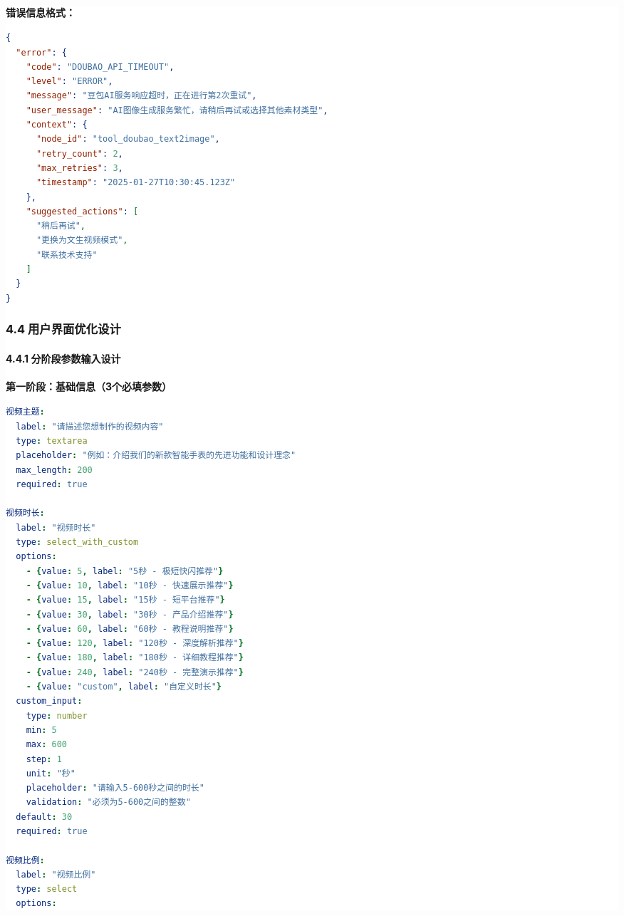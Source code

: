 **错误信息格式：**
```json
{
  "error": {
    "code": "DOUBAO_API_TIMEOUT",
    "level": "ERROR",
    "message": "豆包AI服务响应超时，正在进行第2次重试",
    "user_message": "AI图像生成服务繁忙，请稍后再试或选择其他素材类型",
    "context": {
      "node_id": "tool_doubao_text2image",
      "retry_count": 2,
      "max_retries": 3,
      "timestamp": "2025-01-27T10:30:45.123Z"
    },
    "suggested_actions": [
      "稍后再试",
      "更换为文生视频模式",
      "联系技术支持"
    ]
  }
}
```

### 4.4 用户界面优化设计

#### 4.4.1 分阶段参数输入设计

**第一阶段：基础信息（3个必填参数）**

```yaml
视频主题:
  label: "请描述您想制作的视频内容"
  type: textarea
  placeholder: "例如：介绍我们的新款智能手表的先进功能和设计理念"
  max_length: 200
  required: true
  
视频时长:
  label: "视频时长"
  type: select_with_custom
  options:
    - {value: 5, label: "5秒 - 极短快闪推荐"}
    - {value: 10, label: "10秒 - 快速展示推荐"}
    - {value: 15, label: "15秒 - 短平台推荐"}
    - {value: 30, label: "30秒 - 产品介绍推荐"}
    - {value: 60, label: "60秒 - 教程说明推荐"}
    - {value: 120, label: "120秒 - 深度解析推荐"}
    - {value: 180, label: "180秒 - 详细教程推荐"}
    - {value: 240, label: "240秒 - 完整演示推荐"}
    - {value: "custom", label: "自定义时长"}
  custom_input:
    type: number
    min: 5
    max: 600
    step: 1
    unit: "秒"
    placeholder: "请输入5-600秒之间的时长"
    validation: "必须为5-600之间的整数"
  default: 30
  required: true
  
视频比例:
  label: "视频比例"
  type: select  
  options:
```